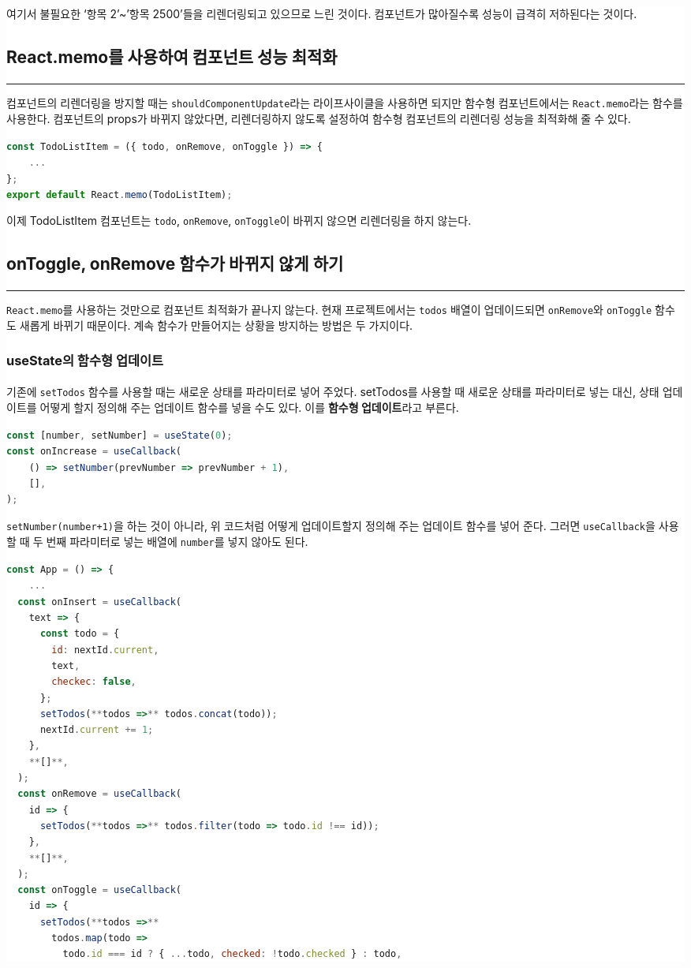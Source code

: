 여기서 불필요한 ‘항목 2’~’항목 2500’들을 리렌더링되고 있으므로 느린 것이다. 컴포넌트가 많아질수록 성능이 급격히 저하된다는 것이다.

## React.memo를 사용하여 컴포넌트 성능 최적화

---

컴포넌트의 리렌더링을 방지할 때는 `shouldComponentUpdate`라는 라이프사이클을 사용하면 되지만 함수형 컴포넌트에서는 `React.memo`라는 함수를 사용한다. 컴포넌트의 props가 바뀌지 않았다면, 리렌더링하지 않도록 설정하여 함수형 컴포넌트의 리렌더링 성능을 최적화해 줄 수 있다.

```jsx
const TodoListItem = ({ todo, onRemove, onToggle }) => {
	...
};
export default React.memo(TodoListItem);
```

이제 TodoListItem 컴포넌트는 `todo`, `onRemove`, `onToggle`이 바뀌지 않으면 리렌더링을 하지 않는다.

## onToggle, onRemove 함수가 바뀌지 않게 하기

---

`React.memo`를 사용하는 것만으로 컴포넌트 최적화가 끝나지 않는다. 현재 프로젝트에서는 `todos` 배열이 업데이드되면 `onRemove`와 `onToggle` 함수도 새롭게 바뀌기 때문이다. 계속 함수가 만들어지는 상황을 방지하는 방법은 두 가지이다.

### useState의 함수형 업데이트

기존에 `setTodos` 함수를 사용할 때는 새로운 상태를 파라미터로 넣어 주었다. setTodos를 사용할 때 새로운 상태를 파라미터로 넣는 대신, 상태 업데이트를 어떻게 할지 정의해 주는 업데이트 함수를 넣을 수도 있다. 이를 **함수형 업데이트**라고 부른다.

```jsx
const [number, setNumber] = useState(0);
const onIncrease = useCallback(
	() => setNumber(prevNumber => prevNumber + 1),
	[],
);
```

`setNumber(number+1)`을 하는 것이 아니라, 위 코드처럼 어떻게 업데이트할지 정의해 주는 업데이트 함수를 넣어 준다. 그러면 `useCallback`을 사용할 때 두 번째 파라미터로 넣는 배열에 `number`를 넣지 않아도 된다.

```jsx
const App = () => {
	...
  const onInsert = useCallback(
    text => {
      const todo = {
        id: nextId.current,
        text,
        checkec: false,
      };
      setTodos(**todos =>** todos.concat(todo));
      nextId.current += 1;
    },
    **[]**,
  );
  const onRemove = useCallback(
    id => {
      setTodos(**todos =>** todos.filter(todo => todo.id !== id));
    },
    **[]**,
  );
  const onToggle = useCallback(
    id => {
      setTodos(**todos =>**
        todos.map(todo =>
          todo.id === id ? { ...todo, checked: !todo.checked } : todo,
```